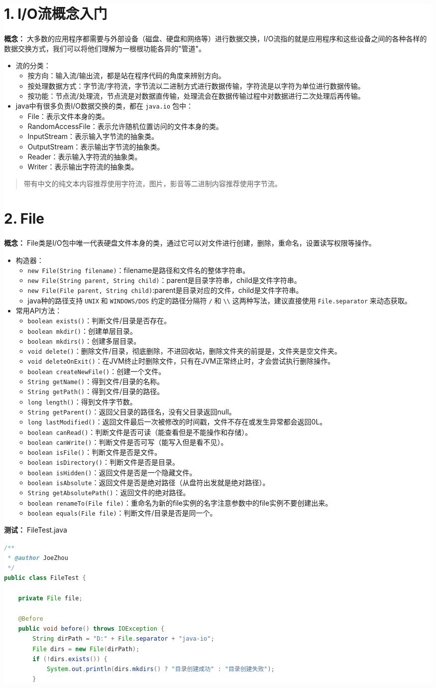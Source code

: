 # 1. I/O流概念入门

**概念：** 大多数的应用程序都需要与外部设备（磁盘、硬盘和网络等）进行数据交换，I/O流指的就是应用程序和这些设备之间的各种各样的数据交换方式，我们可以将他们理解为一根根功能各异的"管道"。
- 流的分类：
    - 按方向：输入流/输出流，都是站在程序代码的角度来辨别方向。
    - 按处理数据方式：字节流/字符流，字节流以二进制方式进行数据传输，字符流是以字符为单位进行数据传输。
    - 按功能：节点流/处理流，节点流是对数据直传输，处理流会在数据传输过程中对数据进行二次处理后再传输。
- java中有很多负责I/O数据交换的类，都在 `java.io` 包中：
    - File：表示文件本身的类。
    - RandomAccessFile：表示允许随机位置访问的文件本身的类。
    - InputStream：表示输入字节流的抽象类。
    - OutputStream：表示输出字节流的抽象类。
    - Reader：表示输入字符流的抽象类。
    - Writer：表示输出字符流的抽象类。

> 带有中文的纯文本内容推荐使用字符流，图片，影音等二进制内容推荐使用字节流。

# 2. File

**概念：** File类是I/O包中唯一代表硬盘文件本身的类，通过它可以对文件进行创建，删除，重命名，设置读写权限等操作。
- 构造器：
    - `new File(String filename)`：filename是路径和文件名的整体字符串。
    - `new File(String parent, String child)`：parent是目录字符串，child是文件字符串。
    - `new File(File parent, String child)`:parent是目录对应的文件，child是文件字符串。
    - java种的路径支持 `UNIX` 和 `WINDOWS/DOS` 约定的路径分隔符 `/` 和 `\\` 这两种写法，建议直接使用 `File.separator` 来动态获取。
- 常用API方法：
    - `boolean exists()`：判断文件/目录是否存在。
    - `boolean mkdir()`：创建单层目录。 
    - `boolean mkdirs()`：创建多层目录。
    - `void delete()`：删除文件/目录，彻底删除，不进回收站，删除文件夹的前提是，文件夹是空文件夹。
    - `void deleteOnExit()`：在JVM终止时删除文件，只有在JVM正常终止时，才会尝试执行删除操作。
    - `boolean createNewFile()`：创建一个文件。
    - `String getName()`：得到文件/目录的名称。 
    - `String getPath()`：得到文件/目录的路径。 
    - `long length()`：得到文件字节数。
    - `String getParent()`：返回父目录的路径名，没有父目录返回null。
    - `long lastModified()`：返回文件最后一次被修改的时间戳，文件不存在或发生异常都会返回0L。    
    - `boolean canRead()`：判断文件是否可读（能查看但是不能操作和存储）。
    - `boolean canWrite()`：判断文件是否可写（能写入但是看不见）。
    - `boolean isFile()`：判断文件是否是文件。
    - `boolean isDirectory()`：判断文件是否是目录。
    - `boolean isHidden()`：返回文件是否是一个隐藏文件。
    - `boolean isAbsolute`：返回文件是否是绝对路径（从盘符出发就是绝对路径）。
    - `String getAbsolutePath()`：返回文件的绝对路径。
    - `boolean renameTo(File file)`：重命名为新的file实例的名字注意参数中的file实例不要创建出来。
    - `boolean equals(File file)`：判断文件/目录是否是同一个。

**测试：** FileTest.java
```java
/**
 * @author JoeZhou
 */
public class FileTest {

    private File file;

    @Before
    public void before() throws IOException {
        String dirPath = "D:" + File.separator + "java-io";
        File dirs = new File(dirPath);
        if (!dirs.exists()) {
            System.out.println(dirs.mkdirs() ? "目录创建成功" : "目录创建失败");
        }
```